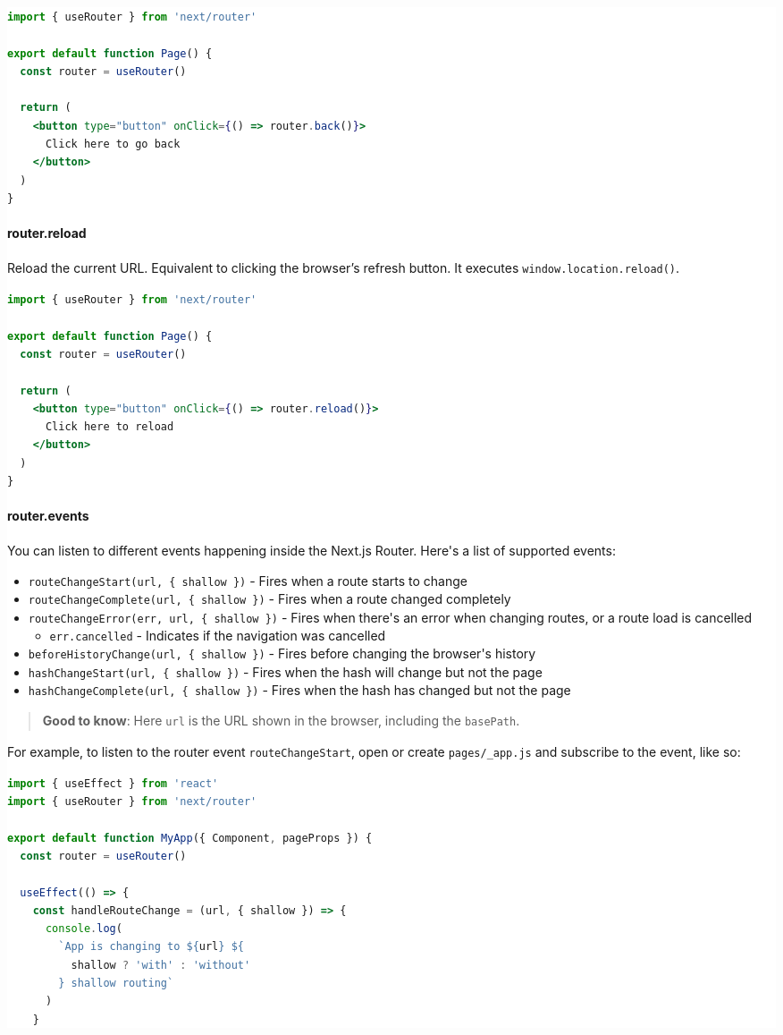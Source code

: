 ```jsx
import { useRouter } from 'next/router'

export default function Page() {
  const router = useRouter()

  return (
    <button type="button" onClick={() => router.back()}>
      Click here to go back
    </button>
  )
}
```

#### router.reload

Reload the current URL. Equivalent to clicking the browser’s refresh button. It executes `window.location.reload()`.

```jsx
import { useRouter } from 'next/router'

export default function Page() {
  const router = useRouter()

  return (
    <button type="button" onClick={() => router.reload()}>
      Click here to reload
    </button>
  )
}
```

#### router.events

You can listen to different events happening inside the Next.js Router. Here's a list of supported events:

* `routeChangeStart(url, { shallow })` - Fires when a route starts to change
* `routeChangeComplete(url, { shallow })` - Fires when a route changed completely
* `routeChangeError(err, url, { shallow })` - Fires when there's an error when changing routes, or a route load is cancelled
  * `err.cancelled` - Indicates if the navigation was cancelled
* `beforeHistoryChange(url, { shallow })` - Fires before changing the browser's history
* `hashChangeStart(url, { shallow })` - Fires when the hash will change but not the page
* `hashChangeComplete(url, { shallow })` - Fires when the hash has changed but not the page

> **Good to know**: Here `url` is the URL shown in the browser, including the `basePath`.

For example, to listen to the router event `routeChangeStart`, open or create `pages/_app.js` and subscribe to the event, like so:

```jsx
import { useEffect } from 'react'
import { useRouter } from 'next/router'

export default function MyApp({ Component, pageProps }) {
  const router = useRouter()

  useEffect(() => {
    const handleRouteChange = (url, { shallow }) => {
      console.log(
        `App is changing to ${url} ${
          shallow ? 'with' : 'without'
        } shallow routing`
      )
    }

```